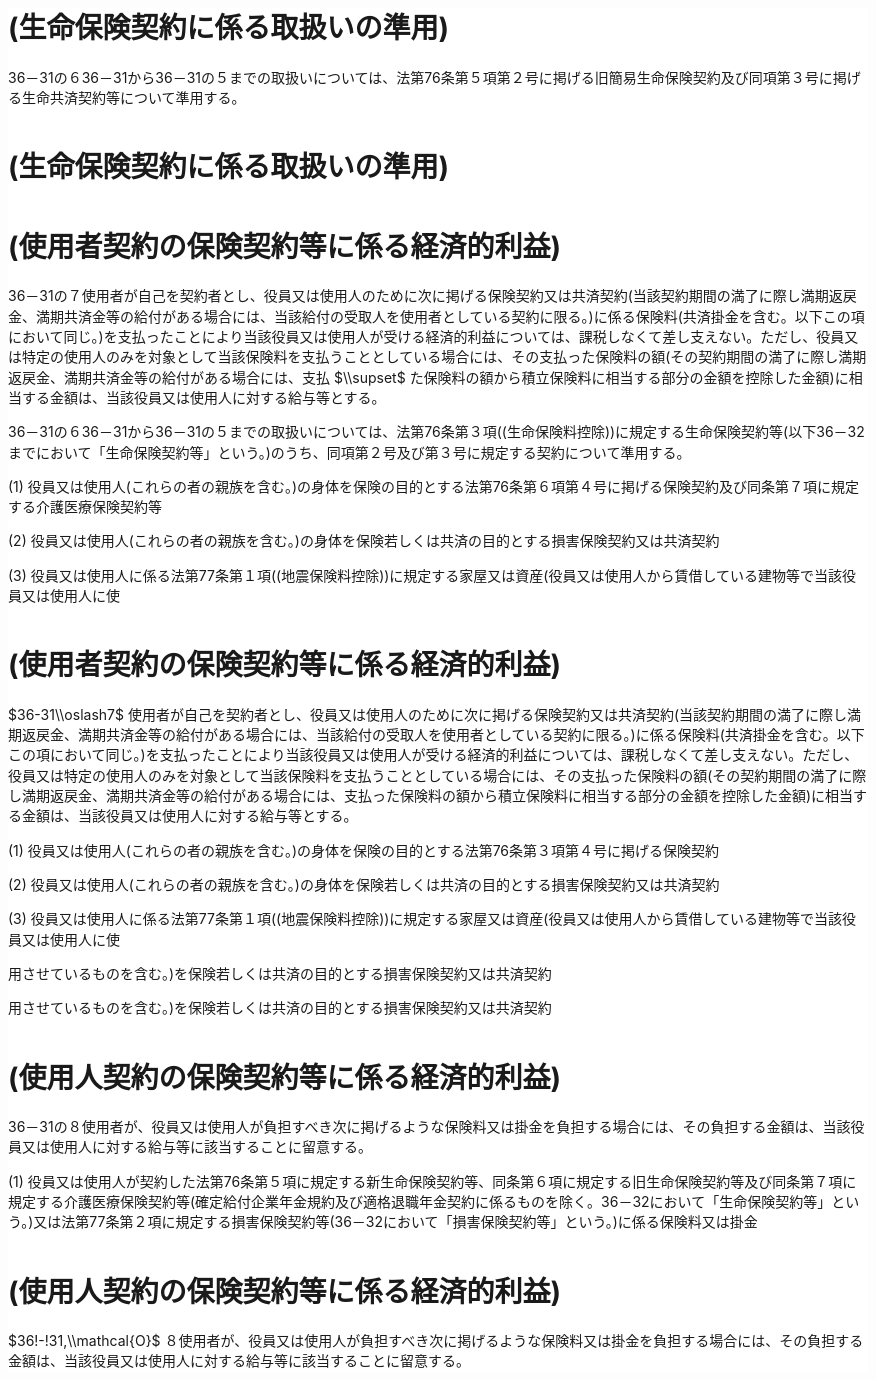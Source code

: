 # (生命保険契約に係る取扱いの準用)

36－31の６36－31から36－31の５までの取扱いについては、法第76条第５項第２号に掲げる旧簡易生命保険契約及び同項第３号に掲げる生命共済契約等について準用する。

# (生命保険契約に係る取扱いの準用)

# (使用者契約の保険契約等に係る経済的利益)

36－31の７使用者が自己を契約者とし、役員又は使用人のために次に掲げる保険契約又は共済契約(当該契約期間の満了に際し満期返戻金、満期共済金等の給付がある場合には、当該給付の受取人を使用者としている契約に限る。)に係る保険料(共済掛金を含む。以下この項において同じ。)を支払ったことにより当該役員又は使用人が受ける経済的利益については、課税しなくて差し支えない。ただし、役員又は特定の使用人のみを対象として当該保険料を支払うこととしている場合には、その支払った保険料の額(その契約期間の満了に際し満期返戻金、満期共済金等の給付がある場合には、支払 $\\supset$ た保険料の額から積立保険料に相当する部分の金額を控除した金額)に相当する金額は、当該役員又は使用人に対する給与等とする。

36－31の６36－31から36－31の５までの取扱いについては、法第76条第３項((生命保険料控除))に規定する生命保険契約等(以下36－32までにおいて「生命保険契約等」という。)のうち、同項第２号及び第３号に規定する契約について準用する。

(1) 役員又は使用人(これらの者の親族を含む。)の身体を保険の目的とする法第76条第６項第４号に掲げる保険契約及び同条第７項に規定する介護医療保険契約等

(2) 役員又は使用人(これらの者の親族を含む。)の身体を保険若しくは共済の目的とする損害保険契約又は共済契約

(3) 役員又は使用人に係る法第77条第１項((地震保険料控除))に規定する家屋又は資産(役員又は使用人から賃借している建物等で当該役員又は使用人に使

# (使用者契約の保険契約等に係る経済的利益)

$36-31\\oslash7$ 使用者が自己を契約者とし、役員又は使用人のために次に掲げる保険契約又は共済契約(当該契約期間の満了に際し満期返戻金、満期共済金等の給付がある場合には、当該給付の受取人を使用者としている契約に限る。)に係る保険料(共済掛金を含む。以下この項において同じ。)を支払ったことにより当該役員又は使用人が受ける経済的利益については、課税しなくて差し支えない。ただし、役員又は特定の使用人のみを対象として当該保険料を支払うこととしている場合には、その支払った保険料の額(その契約期間の満了に際し満期返戻金、満期共済金等の給付がある場合には、支払った保険料の額から積立保険料に相当する部分の金額を控除した金額)に相当する金額は、当該役員又は使用人に対する給与等とする。

(1) 役員又は使用人(これらの者の親族を含む。)の身体を保険の目的とする法第76条第３項第４号に掲げる保険契約

(2) 役員又は使用人(これらの者の親族を含む。)の身体を保険若しくは共済の目的とする損害保険契約又は共済契約

(3) 役員又は使用人に係る法第77条第１項((地震保険料控除))に規定する家屋又は資産(役員又は使用人から賃借している建物等で当該役員又は使用人に使

用させているものを含む。)を保険若しくは共済の目的とする損害保険契約又は共済契約

用させているものを含む。)を保険若しくは共済の目的とする損害保険契約又は共済契約

# (使用人契約の保険契約等に係る経済的利益)

36－31の８使用者が、役員又は使用人が負担すべき次に掲げるような保険料又は掛金を負担する場合には、その負担する金額は、当該役員又は使用人に対する給与等に該当することに留意する。

(1) 役員又は使用人が契約した法第76条第５項に規定する新生命保険契約等、同条第６項に規定する旧生命保険契約等及び同条第７項に規定する介護医療保険契約等(確定給付企業年金規約及び適格退職年金契約に係るものを除く。36－32において「生命保険契約等」という。)又は法第77条第２項に規定する損害保険契約等(36－32において「損害保険契約等」という。)に係る保険料又は掛金

# (使用人契約の保険契約等に係る経済的利益)

$36!-!31,\\mathcal{O}$ ８使用者が、役員又は使用人が負担すべき次に掲げるような保険料又は掛金を負担する場合には、その負担する金額は、当該役員又は使用人に対する給与等に該当することに留意する。
